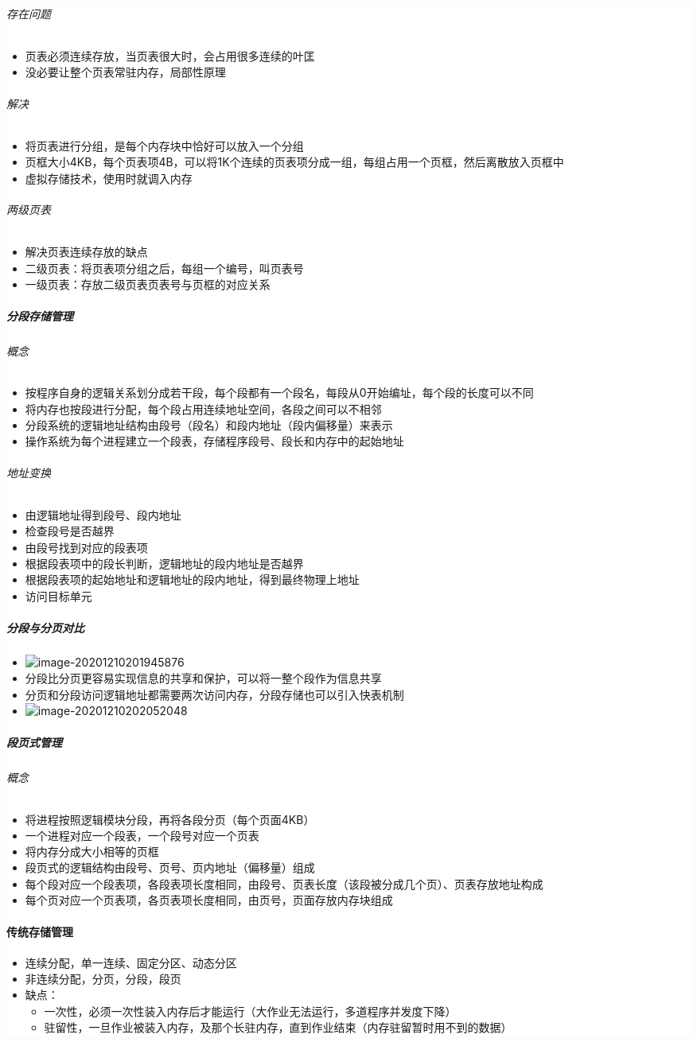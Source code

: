 ###### 存在问题

+ 页表必须连续存放，当页表很大时，会占用很多连续的叶匡
+ 没必要让整个页表常驻内存，局部性原理

###### 解决

+ 将页表进行分组，是每个内存块中恰好可以放入一个分组
+ 页框大小4KB，每个页表项4B，可以将1K个连续的页表项分成一组，每组占用一个页框，然后离散放入页框中
+ 虚拟存储技术，使用时就调入内存

###### 两级页表

+ 解决页表连续存放的缺点
+ 二级页表：将页表项分组之后，每组一个编号，叫页表号
+ 一级页表：存放二级页表页表号与页框的对应关系

##### 分段存储管理

###### 概念

+ 按程序自身的逻辑关系划分成若干段，每个段都有一个段名，每段从0开始编址，每个段的长度可以不同
+ 将内存也按段进行分配，每个段占用连续地址空间，各段之间可以不相邻
+ 分段系统的逻辑地址结构由段号（段名）和段内地址（段内偏移量）来表示
+ 操作系统为每个进程建立一个段表，存储程序段号、段长和内存中的起始地址

###### 地址变换

+ 由逻辑地址得到段号、段内地址
+ 检查段号是否越界
+ 由段号找到对应的段表项
+ 根据段表项中的段长判断，逻辑地址的段内地址是否越界
+ 根据段表项的起始地址和逻辑地址的段内地址，得到最终物理上地址
+ 访问目标单元

##### 分段与分页对比

+ ![image-20201210201945876](https://gitee.com/ly10208/images/raw/master/img/20201210201946.png)
+ 分段比分页更容易实现信息的共享和保护，可以将一整个段作为信息共享
+ 分页和分段访问逻辑地址都需要两次访问内存，分段存储也可以引入快表机制
+ ![image-20201210202052048](https://gitee.com/ly10208/images/raw/master/img/20201210202052.png)

##### 段页式管理

###### 概念

+ 将进程按照逻辑模块分段，再将各段分页（每个页面4KB）
+ 一个进程对应一个段表，一个段号对应一个页表
+ 将内存分成大小相等的页框
+ 段页式的逻辑结构由段号、页号、页内地址（偏移量）组成
+ 每个段对应一个段表项，各段表项长度相同，由段号、页表长度（该段被分成几个页）、页表存放地址构成
+ 每个页对应一个页表项，各页表项长度相同，由页号，页面存放内存块组成

#### 传统存储管理

+ 连续分配，单一连续、固定分区、动态分区
+ 非连续分配，分页，分段，段页
+ 缺点：
  + 一次性，必须一次性装入内存后才能运行（大作业无法运行，多道程序并发度下降）
  + 驻留性，一旦作业被装入内存，及那个长驻内存，直到作业结束（内存驻留暂时用不到的数据）
